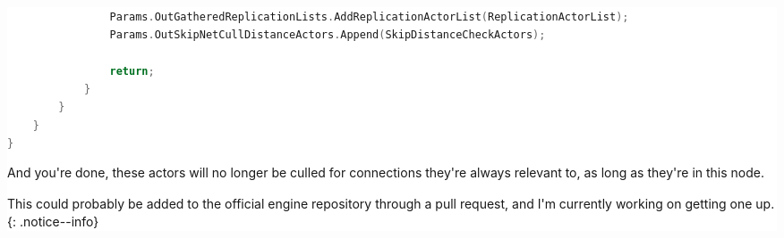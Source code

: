 ```cpp
                Params.OutGatheredReplicationLists.AddReplicationActorList(ReplicationActorList);
                Params.OutSkipNetCullDistanceActors.Append(SkipDistanceCheckActors);

                return;
            }
        }
    }
}
```

And you're done, these actors will no longer be culled for connections they're always relevant to, as long as they're in this node.

This could probably be added to the official engine repository through a pull request, and I'm currently working on getting one up.
{: .notice--info}